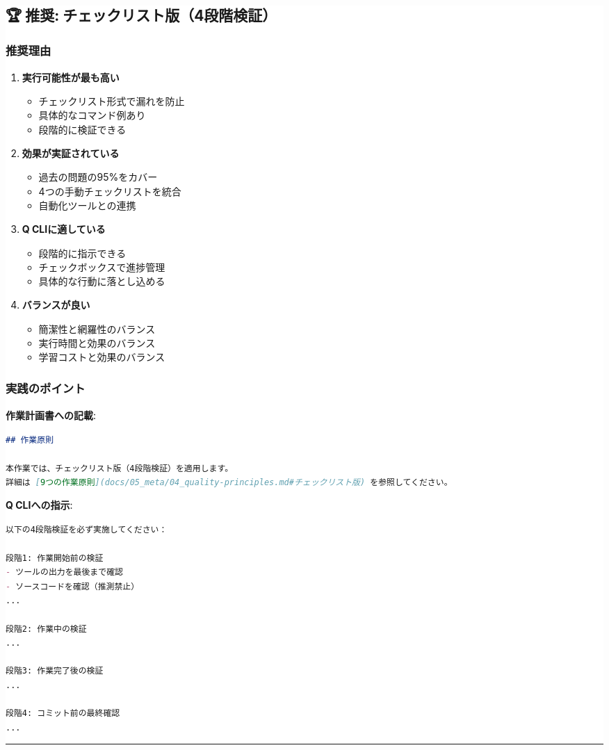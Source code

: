 ## 🏆 推奨: チェックリスト版（4段階検証）

### 推奨理由

1. **実行可能性が最も高い**
   - チェックリスト形式で漏れを防止
   - 具体的なコマンド例あり
   - 段階的に検証できる

2. **効果が実証されている**
   - 過去の問題の95%をカバー
   - 4つの手動チェックリストを統合
   - 自動化ツールとの連携

3. **Q CLIに適している**
   - 段階的に指示できる
   - チェックボックスで進捗管理
   - 具体的な行動に落とし込める

4. **バランスが良い**
   - 簡潔性と網羅性のバランス
   - 実行時間と効果のバランス
   - 学習コストと効果のバランス

### 実践のポイント

**作業計画書への記載**:
```markdown
## 作業原則

本作業では、チェックリスト版（4段階検証）を適用します。
詳細は [9つの作業原則](docs/05_meta/04_quality-principles.md#チェックリスト版) を参照してください。
```

**Q CLIへの指示**:
```markdown
以下の4段階検証を必ず実施してください：

段階1: 作業開始前の検証
- ツールの出力を最後まで確認
- ソースコードを確認（推測禁止）
...

段階2: 作業中の検証
...

段階3: 作業完了後の検証
...

段階4: コミット前の最終確認
...
```

---